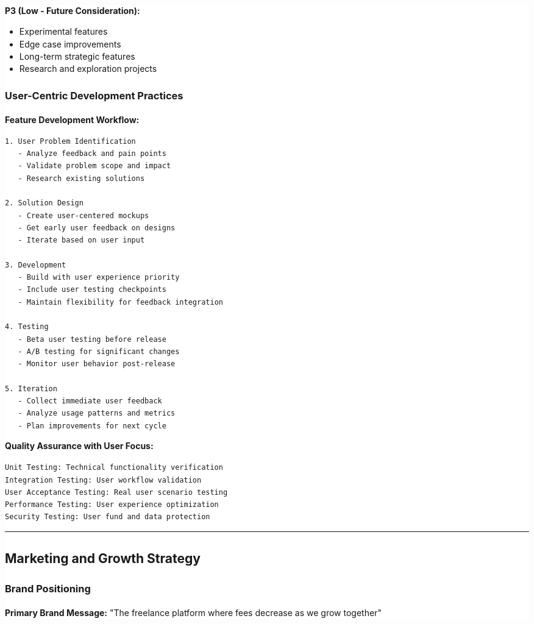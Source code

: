 **P3 (Low - Future Consideration):**
- Experimental features
- Edge case improvements
- Long-term strategic features
- Research and exploration projects

### User-Centric Development Practices

**Feature Development Workflow:**
```
1. User Problem Identification
   - Analyze feedback and pain points
   - Validate problem scope and impact
   - Research existing solutions

2. Solution Design
   - Create user-centered mockups
   - Get early user feedback on designs
   - Iterate based on user input

3. Development
   - Build with user experience priority
   - Include user testing checkpoints
   - Maintain flexibility for feedback integration

4. Testing
   - Beta user testing before release
   - A/B testing for significant changes
   - Monitor user behavior post-release

5. Iteration
   - Collect immediate user feedback
   - Analyze usage patterns and metrics
   - Plan improvements for next cycle
```

**Quality Assurance with User Focus:**
```
Unit Testing: Technical functionality verification
Integration Testing: User workflow validation
User Acceptance Testing: Real user scenario testing
Performance Testing: User experience optimization
Security Testing: User fund and data protection
```

---

## Marketing and Growth Strategy

### Brand Positioning

**Primary Brand Message:**
"The freelance platform where fees decrease as we grow together"
